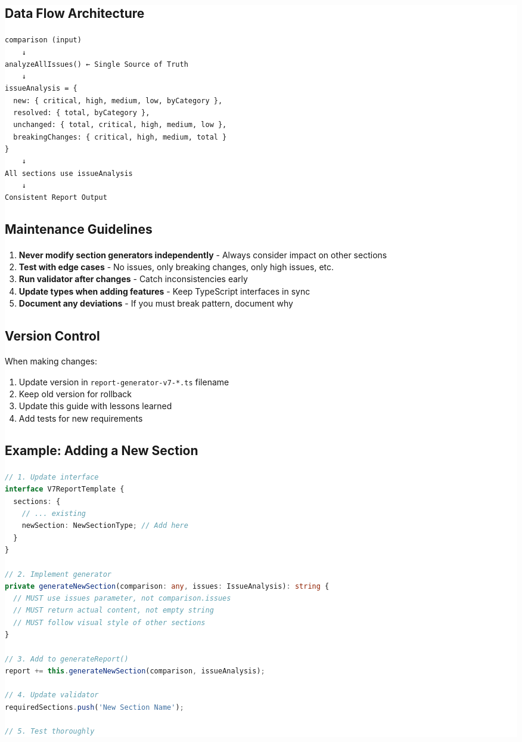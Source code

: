 ## Data Flow Architecture

```
comparison (input)
    ↓
analyzeAllIssues() ← Single Source of Truth
    ↓
issueAnalysis = {
  new: { critical, high, medium, low, byCategory },
  resolved: { total, byCategory },
  unchanged: { total, critical, high, medium, low },
  breakingChanges: { critical, high, medium, total }
}
    ↓
All sections use issueAnalysis
    ↓
Consistent Report Output
```

## Maintenance Guidelines

1. **Never modify section generators independently** - Always consider impact on other sections
2. **Test with edge cases** - No issues, only breaking changes, only high issues, etc.
3. **Run validator after changes** - Catch inconsistencies early
4. **Update types when adding features** - Keep TypeScript interfaces in sync
5. **Document any deviations** - If you must break pattern, document why

## Version Control

When making changes:
1. Update version in `report-generator-v7-*.ts` filename
2. Keep old version for rollback
3. Update this guide with lessons learned
4. Add tests for new requirements

## Example: Adding a New Section

```typescript
// 1. Update interface
interface V7ReportTemplate {
  sections: {
    // ... existing
    newSection: NewSectionType; // Add here
  }
}

// 2. Implement generator
private generateNewSection(comparison: any, issues: IssueAnalysis): string {
  // MUST use issues parameter, not comparison.issues
  // MUST return actual content, not empty string
  // MUST follow visual style of other sections
}

// 3. Add to generateReport()
report += this.generateNewSection(comparison, issueAnalysis);

// 4. Update validator
requiredSections.push('New Section Name');

// 5. Test thoroughly
```
